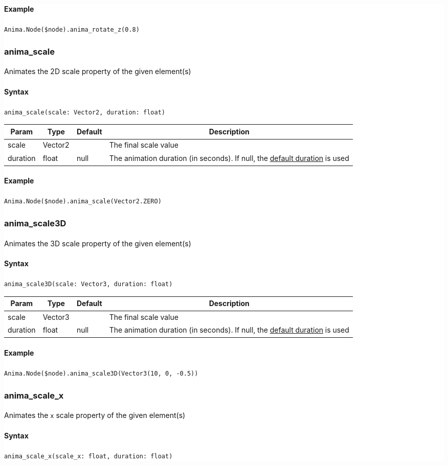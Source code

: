 #### Example

```gdscript
Anima.Node($node).anima_rotate_z(0.8)
```

### anima_scale

Animates the 2D scale property of the given element(s)

#### Syntax

```gdscript
anima_scale(scale: Vector2, duration: float)
```

| Param    | Type    | Default | Description                                                                                     |
| -------- | ------- | ------- | ----------------------------------------------------------------------------------------------- |
| scale    | Vector2 |         | The final scale value                                                                           |
| duration | float   | null    | The animation duration (in seconds). If null, the [default duration](/docs/anima-node/) is used |

#### Example

```gdscript
Anima.Node($node).anima_scale(Vector2.ZERO)
```

### anima_scale3D

Animates the 3D scale property of the given element(s)

#### Syntax

```gdscript
anima_scale3D(scale: Vector3, duration: float)
```

| Param    | Type    | Default | Description                                                                                     |
| -------- | ------- | ------- | ----------------------------------------------------------------------------------------------- |
| scale    | Vector3 |         | The final scale value                                                                           |
| duration | float   | null    | The animation duration (in seconds). If null, the [default duration](/docs/anima-node/) is used |

#### Example

```gdscript
Anima.Node($node).anima_scale3D(Vector3(10, 0, -0.5))
```

### anima_scale_x

Animates the `x` scale property of the given element(s)

#### Syntax

```gdscript
anima_scale_x(scale_x: float, duration: float)
```
